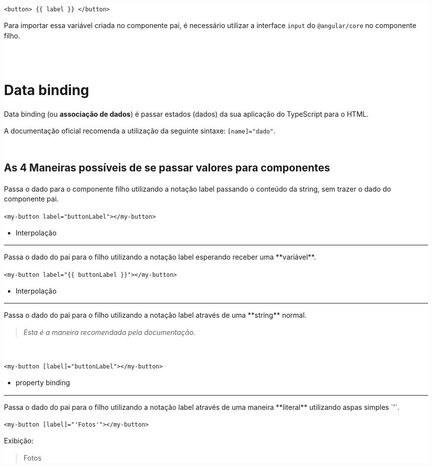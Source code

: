```
<button> {{ label }} </button>
```

Para importar essa variável criada no componente pai, é necessário utilizar a interface `input` do `@angular/core` no componente filho.
<br>
<br>
<br>

# Data binding
Data binding (ou **associação de dados**) é passar estados (dados) da sua aplicação do TypeScript para o HTML.

A documentação oficial recomenda a utilização da seguinte sintaxe: `[name]="dado"`.
<br><br>

## As 4 Maneiras possíveis de se passar valores para componentes

Passa o dado para o componente filho utilizando a notação label passando o conteúdo da string, sem  trazer o dado do componente pai.


    <my-button label="buttonLabel"></my-button>

* Interpolação

<hr>
Passa o dado do pai para o filho utilizando a notação label esperando receber uma **variável**.

    <my-button label="{{ buttonLabel }}"></my-button>

* Interpolação

<hr>
Passa o dado do pai para o filho utilizando a notação label através de uma **string** normal.

<br>

> *Esta é a maneira recomendada pela documentação.*

<br>

    <my-button [label]="buttonLabel"></my-button>

* property binding

<hr>
Passa o dado do pai para o filho utilizando a notação label através de uma maneira **literal** utilizando aspas simples `'`.

    <my-button [label]="'Fotos'"></my-button>


Exibição:
    
> Fotos

